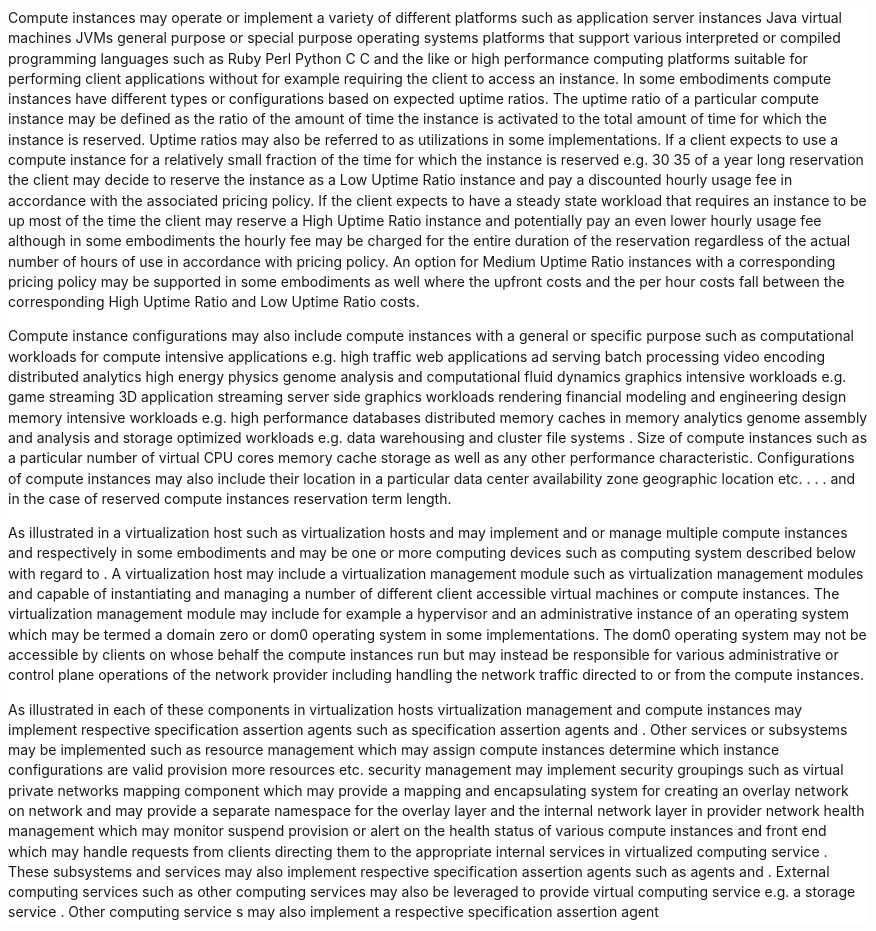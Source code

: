 Compute instances may operate or implement a variety of different platforms such as application server instances Java virtual machines JVMs general purpose or special purpose operating systems platforms that support various interpreted or compiled programming languages such as Ruby Perl Python C C and the like or high performance computing platforms suitable for performing client applications without for example requiring the client to access an instance. In some embodiments compute instances have different types or configurations based on expected uptime ratios. The uptime ratio of a particular compute instance may be defined as the ratio of the amount of time the instance is activated to the total amount of time for which the instance is reserved. Uptime ratios may also be referred to as utilizations in some implementations. If a client expects to use a compute instance for a relatively small fraction of the time for which the instance is reserved e.g. 30 35 of a year long reservation the client may decide to reserve the instance as a Low Uptime Ratio instance and pay a discounted hourly usage fee in accordance with the associated pricing policy. If the client expects to have a steady state workload that requires an instance to be up most of the time the client may reserve a High Uptime Ratio instance and potentially pay an even lower hourly usage fee although in some embodiments the hourly fee may be charged for the entire duration of the reservation regardless of the actual number of hours of use in accordance with pricing policy. An option for Medium Uptime Ratio instances with a corresponding pricing policy may be supported in some embodiments as well where the upfront costs and the per hour costs fall between the corresponding High Uptime Ratio and Low Uptime Ratio costs.

Compute instance configurations may also include compute instances with a general or specific purpose such as computational workloads for compute intensive applications e.g. high traffic web applications ad serving batch processing video encoding distributed analytics high energy physics genome analysis and computational fluid dynamics graphics intensive workloads e.g. game streaming 3D application streaming server side graphics workloads rendering financial modeling and engineering design memory intensive workloads e.g. high performance databases distributed memory caches in memory analytics genome assembly and analysis and storage optimized workloads e.g. data warehousing and cluster file systems . Size of compute instances such as a particular number of virtual CPU cores memory cache storage as well as any other performance characteristic. Configurations of compute instances may also include their location in a particular data center availability zone geographic location etc. . . . and in the case of reserved compute instances reservation term length.

As illustrated in a virtualization host such as virtualization hosts and may implement and or manage multiple compute instances and respectively in some embodiments and may be one or more computing devices such as computing system described below with regard to . A virtualization host may include a virtualization management module such as virtualization management modules and capable of instantiating and managing a number of different client accessible virtual machines or compute instances. The virtualization management module may include for example a hypervisor and an administrative instance of an operating system which may be termed a domain zero or dom0 operating system in some implementations. The dom0 operating system may not be accessible by clients on whose behalf the compute instances run but may instead be responsible for various administrative or control plane operations of the network provider including handling the network traffic directed to or from the compute instances.

As illustrated in each of these components in virtualization hosts virtualization management and compute instances may implement respective specification assertion agents such as specification assertion agents and . Other services or subsystems may be implemented such as resource management which may assign compute instances determine which instance configurations are valid provision more resources etc. security management may implement security groupings such as virtual private networks mapping component which may provide a mapping and encapsulating system for creating an overlay network on network and may provide a separate namespace for the overlay layer and the internal network layer in provider network health management which may monitor suspend provision or alert on the health status of various compute instances and front end which may handle requests from clients directing them to the appropriate internal services in virtualized computing service . These subsystems and services may also implement respective specification assertion agents such as agents and . External computing services such as other computing services may also be leveraged to provide virtual computing service e.g. a storage service . Other computing service s may also implement a respective specification assertion agent

